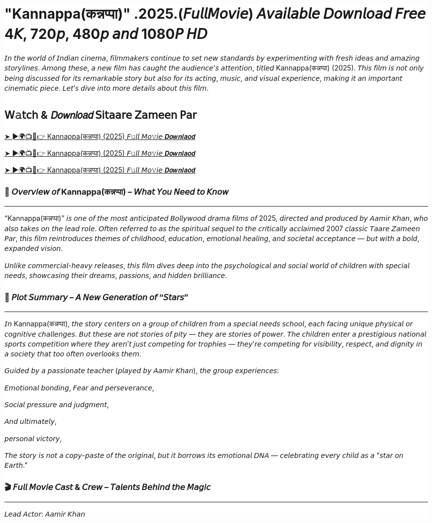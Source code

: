 # "Kannappa(कन्नप्पा)" .2025.(𝘍𝘶𝘭𝘭𝘔𝘰𝘷𝘪𝘦) 𝘈𝘷𝘢𝘪𝘭𝘢𝘣𝘭𝘦 𝘋𝘰𝘸𝘯𝘭𝘰𝘢𝘥 𝘍𝘳𝘦𝘦 4𝘒, 720𝘱, 480𝘱 𝘢𝘯𝘥 1080𝘗 𝘏𝘋

𝘐𝘯 𝘵𝘩𝘦 𝘸𝘰𝘳𝘭𝘥 𝘰𝘧 𝘐𝘯𝘥𝘪𝘢𝘯 𝘤𝘪𝘯𝘦𝘮𝘢, 𝘧𝘪𝘭𝘮𝘮𝘢𝘬𝘦𝘳𝘴 𝘤𝘰𝘯𝘵𝘪𝘯𝘶𝘦 𝘵𝘰 𝘴𝘦𝘵 𝘯𝘦𝘸 𝘴𝘵𝘢𝘯𝘥𝘢𝘳𝘥𝘴 𝘣𝘺 𝘦𝘹𝘱𝘦𝘳𝘪𝘮𝘦𝘯𝘵𝘪𝘯𝘨 𝘸𝘪𝘵𝘩 𝘧𝘳𝘦𝘴𝘩 𝘪𝘥𝘦𝘢𝘴 𝘢𝘯𝘥 𝘢𝘮𝘢𝘻𝘪𝘯𝘨 𝘴𝘵𝘰𝘳𝘺𝘭𝘪𝘯𝘦𝘴. 𝘈𝘮𝘰𝘯𝘨 𝘵𝘩𝘦𝘴𝘦, 𝘢 𝘯𝘦𝘸 𝘧𝘪𝘭𝘮 𝘩𝘢𝘴 𝘤𝘢𝘶𝘨𝘩𝘵 𝘵𝘩𝘦 𝘢𝘶𝘥𝘪𝘦𝘯𝘤𝘦'𝘴 𝘢𝘵𝘵𝘦𝘯𝘵𝘪𝘰𝘯, 𝘵𝘪𝘵𝘭𝘦𝘥 Kannappa(कन्नप्पा)   (2025). 𝘛𝘩𝘪𝘴 𝘧𝘪𝘭𝘮 𝘪𝘴 𝘯𝘰𝘵 𝘰𝘯𝘭𝘺 𝘣𝘦𝘪𝘯𝘨 𝘥𝘪𝘴𝘤𝘶𝘴𝘴𝘦𝘥 𝘧𝘰𝘳 𝘪𝘵𝘴 𝘳𝘦𝘮𝘢𝘳𝘬𝘢𝘣𝘭𝘦 𝘴𝘵𝘰𝘳𝘺 𝘣𝘶𝘵 𝘢𝘭𝘴𝘰 𝘧𝘰𝘳 𝘪𝘵𝘴 𝘢𝘤𝘵𝘪𝘯𝘨, 𝘮𝘶𝘴𝘪𝘤, 𝘢𝘯𝘥 𝘷𝘪𝘴𝘶𝘢𝘭 𝘦𝘹𝘱𝘦𝘳𝘪𝘦𝘯𝘤𝘦, 𝘮𝘢𝘬𝘪𝘯𝘨 𝘪𝘵 𝘢𝘯 𝘪𝘮𝘱𝘰𝘳𝘵𝘢𝘯𝘵 𝘤𝘪𝘯𝘦𝘮𝘢𝘵𝘪𝘤 𝘱𝘪𝘦𝘤𝘦. 𝘓𝘦𝘵’𝘴 𝘥𝘪𝘷𝘦 𝘪𝘯𝘵𝘰 𝘮𝘰𝘳𝘦 𝘥𝘦𝘵𝘢𝘪𝘭𝘴 𝘢𝘣𝘰𝘶𝘵 𝘵𝘩𝘪𝘴 𝘧𝘪𝘭𝘮.

𝖶𝚊𝗍𝖼𝗁 & 𝘋𝘰𝘸𝘯𝘭𝘰𝘢𝘥 𝖲𝗂𝗍𝖺𝖺𝗋𝖾 𝖹𝖺𝗆𝖾𝖾𝗇 𝖯𝖺𝗋  
---

[➤ ►🌍📺📱👉 Kannappa(कन्नप्पा) (2025) 𝘍𝚞𝘭𝘭 𝘔𝘰𝚟𝘪𝘦 𝘿𝙤𝙬𝙣𝙡𝙖𝙤𝙙](https://t.co/i55nQgFvwX)

[➤ ►🌍📺📱👉 Kannappa(कन्नप्पा) (2025) 𝘍𝚞𝘭𝘭 𝘔𝘰𝚟𝘪𝘦 𝘿𝙤𝙬𝙣𝙡𝙖𝙤𝙙](https://t.co/i55nQgFvwX)

[➤ ►🌍📺📱👉 Kannappa(कन्नप्पा) (2025) 𝘍𝚞𝘭𝘭 𝘔𝘰𝚟𝘪𝘦 𝘿𝙤𝙬𝙣𝙡𝙖𝙤𝙙](https://t.co/i55nQgFvwX)


### 🎥 𝘖𝘷𝘦𝘳𝘷𝘪𝘦𝘸 𝘰𝘧 Kannappa(कन्नप्पा) – 𝘞𝘩𝘢𝘵 𝘠𝘰𝘶 𝘕𝘦𝘦𝘥 𝘵𝘰 𝘒𝘯𝘰𝘸
--- 
“Kannappa(कन्नप्पा)” 𝘪𝘴 𝘰𝘯𝘦 𝘰𝘧 𝘵𝘩𝘦 𝘮𝘰𝘴𝘵 𝘢𝘯𝘵𝘪𝘤𝘪𝘱𝘢𝘵𝘦𝘥 𝘉𝘰𝘭𝘭𝘺𝘸𝘰𝘰𝘥 𝘥𝘳𝘢𝘮𝘢 𝘧𝘪𝘭𝘮𝘴 𝘰𝘧 2025, 𝘥𝘪𝘳𝘦𝘤𝘵𝘦𝘥 𝘢𝘯𝘥 𝘱𝘳𝘰𝘥𝘶𝘤𝘦𝘥 𝘣𝘺 𝘈𝘢𝘮𝘪𝘳 𝘒𝘩𝘢𝘯, 𝘸𝘩𝘰 𝘢𝘭𝘴𝘰 𝘵𝘢𝘬𝘦𝘴 𝘰𝘯 𝘵𝘩𝘦 𝘭𝘦𝘢𝘥 𝘳𝘰𝘭𝘦. 𝘖𝘧𝘵𝘦𝘯 𝘳𝘦𝘧𝘦𝘳𝘳𝘦𝘥 𝘵𝘰 𝘢𝘴 𝘵𝘩𝘦 𝘴𝘱𝘪𝘳𝘪𝘵𝘶𝘢𝘭 𝘴𝘦𝘲𝘶𝘦𝘭 𝘵𝘰 𝘵𝘩𝘦 𝘤𝘳𝘪𝘵𝘪𝘤𝘢𝘭𝘭𝘺 𝘢𝘤𝘤𝘭𝘢𝘪𝘮𝘦𝘥 2007 𝘤𝘭𝘢𝘴𝘴𝘪𝘤 𝘛𝘢𝘢𝘳𝘦 𝘡𝘢𝘮𝘦𝘦𝘯 𝘗𝘢𝘳, 𝘵𝘩𝘪𝘴 𝘧𝘪𝘭𝘮 𝘳𝘦𝘪𝘯𝘵𝘳𝘰𝘥𝘶𝘤𝘦𝘴 𝘵𝘩𝘦𝘮𝘦𝘴 𝘰𝘧 𝘤𝘩𝘪𝘭𝘥𝘩𝘰𝘰𝘥, 𝘦𝘥𝘶𝘤𝘢𝘵𝘪𝘰𝘯, 𝘦𝘮𝘰𝘵𝘪𝘰𝘯𝘢𝘭 𝘩𝘦𝘢𝘭𝘪𝘯𝘨, 𝘢𝘯𝘥 𝘴𝘰𝘤𝘪𝘦𝘵𝘢𝘭 𝘢𝘤𝘤𝘦𝘱𝘵𝘢𝘯𝘤𝘦 — 𝘣𝘶𝘵 𝘸𝘪𝘵𝘩 𝘢 𝘣𝘰𝘭𝘥, 𝘦𝘹𝘱𝘢𝘯𝘥𝘦𝘥 𝘷𝘪𝘴𝘪𝘰𝘯.

𝘜𝘯𝘭𝘪𝘬𝘦 𝘤𝘰𝘮𝘮𝘦𝘳𝘤𝘪𝘢𝘭-𝘩𝘦𝘢𝘷𝘺 𝘳𝘦𝘭𝘦𝘢𝘴𝘦𝘴, 𝘵𝘩𝘪𝘴 𝘧𝘪𝘭𝘮 𝘥𝘪𝘷𝘦𝘴 𝘥𝘦𝘦𝘱 𝘪𝘯𝘵𝘰 𝘵𝘩𝘦 𝘱𝘴𝘺𝘤𝘩𝘰𝘭𝘰𝘨𝘪𝘤𝘢𝘭 𝘢𝘯𝘥 𝘴𝘰𝘤𝘪𝘢𝘭 𝘸𝘰𝘳𝘭𝘥 𝘰𝘧 𝘤𝘩𝘪𝘭𝘥𝘳𝘦𝘯 𝘸𝘪𝘵𝘩 𝘴𝘱𝘦𝘤𝘪𝘢𝘭 𝘯𝘦𝘦𝘥𝘴, 𝘴𝘩𝘰𝘸𝘤𝘢𝘴𝘪𝘯𝘨 𝘵𝘩𝘦𝘪𝘳 𝘥𝘳𝘦𝘢𝘮𝘴, 𝘱𝘢𝘴𝘴𝘪𝘰𝘯𝘴, 𝘢𝘯𝘥 𝘩𝘪𝘥𝘥𝘦𝘯 𝘣𝘳𝘪𝘭𝘭𝘪𝘢𝘯𝘤𝘦.

### 🧠 𝘗𝘭𝘰𝘵 𝘚𝘶𝘮𝘮𝘢𝘳𝘺 – 𝘈 𝘕𝘦𝘸 𝘎𝘦𝘯𝘦𝘳𝘢𝘵𝘪𝘰𝘯 𝘰𝘧 “𝘚𝘵𝘢𝘳𝘴”
---
𝘐𝘯 Kannappa(कन्नप्पा), 𝘵𝘩𝘦 𝘴𝘵𝘰𝘳𝘺 𝘤𝘦𝘯𝘵𝘦𝘳𝘴 𝘰𝘯 𝘢 𝘨𝘳𝘰𝘶𝘱 𝘰𝘧 𝘤𝘩𝘪𝘭𝘥𝘳𝘦𝘯 𝘧𝘳𝘰𝘮 𝘢 𝘴𝘱𝘦𝘤𝘪𝘢𝘭 𝘯𝘦𝘦𝘥𝘴 𝘴𝘤𝘩𝘰𝘰𝘭, 𝘦𝘢𝘤𝘩 𝘧𝘢𝘤𝘪𝘯𝘨 𝘶𝘯𝘪𝘲𝘶𝘦 𝘱𝘩𝘺𝘴𝘪𝘤𝘢𝘭 𝘰𝘳 𝘤𝘰𝘨𝘯𝘪𝘵𝘪𝘷𝘦 𝘤𝘩𝘢𝘭𝘭𝘦𝘯𝘨𝘦𝘴. 𝘉𝘶𝘵 𝘵𝘩𝘦𝘴𝘦 𝘢𝘳𝘦 𝘯𝘰𝘵 𝘴𝘵𝘰𝘳𝘪𝘦𝘴 𝘰𝘧 𝘱𝘪𝘵𝘺 — 𝘵𝘩𝘦𝘺 𝘢𝘳𝘦 𝘴𝘵𝘰𝘳𝘪𝘦𝘴 𝘰𝘧 𝘱𝘰𝘸𝘦𝘳. 𝘛𝘩𝘦 𝘤𝘩𝘪𝘭𝘥𝘳𝘦𝘯 𝘦𝘯𝘵𝘦𝘳 𝘢 𝘱𝘳𝘦𝘴𝘵𝘪𝘨𝘪𝘰𝘶𝘴 𝘯𝘢𝘵𝘪𝘰𝘯𝘢𝘭 𝘴𝘱𝘰𝘳𝘵𝘴 𝘤𝘰𝘮𝘱𝘦𝘵𝘪𝘵𝘪𝘰𝘯 𝘸𝘩𝘦𝘳𝘦 𝘵𝘩𝘦𝘺 𝘢𝘳𝘦𝘯’𝘵 𝘫𝘶𝘴𝘵 𝘤𝘰𝘮𝘱𝘦𝘵𝘪𝘯𝘨 𝘧𝘰𝘳 𝘵𝘳𝘰𝘱𝘩𝘪𝘦𝘴 — 𝘵𝘩𝘦𝘺’𝘳𝘦 𝘤𝘰𝘮𝘱𝘦𝘵𝘪𝘯𝘨 𝘧𝘰𝘳 𝘷𝘪𝘴𝘪𝘣𝘪𝘭𝘪𝘵𝘺, 𝘳𝘦𝘴𝘱𝘦𝘤𝘵, 𝘢𝘯𝘥 𝘥𝘪𝘨𝘯𝘪𝘵𝘺 𝘪𝘯 𝘢 𝘴𝘰𝘤𝘪𝘦𝘵𝘺 𝘵𝘩𝘢𝘵 𝘵𝘰𝘰 𝘰𝘧𝘵𝘦𝘯 𝘰𝘷𝘦𝘳𝘭𝘰𝘰𝘬𝘴 𝘵𝘩𝘦𝘮.

𝘎𝘶𝘪𝘥𝘦𝘥 𝘣𝘺 𝘢 𝘱𝘢𝘴𝘴𝘪𝘰𝘯𝘢𝘵𝘦 𝘵𝘦𝘢𝘤𝘩𝘦𝘳 (𝘱𝘭𝘢𝘺𝘦𝘥 𝘣𝘺 𝘈𝘢𝘮𝘪𝘳 𝘒𝘩𝘢𝘯), 𝘵𝘩𝘦 𝘨𝘳𝘰𝘶𝘱 𝘦𝘹𝘱𝘦𝘳𝘪𝘦𝘯𝘤𝘦𝘴:

𝘌𝘮𝘰𝘵𝘪𝘰𝘯𝘢𝘭 𝘣𝘰𝘯𝘥𝘪𝘯𝘨,  𝘍𝘦𝘢𝘳 𝘢𝘯𝘥 𝘱𝘦𝘳𝘴𝘦𝘷𝘦𝘳𝘢𝘯𝘤𝘦,

𝘚𝘰𝘤𝘪𝘢𝘭 𝘱𝘳𝘦𝘴𝘴𝘶𝘳𝘦 𝘢𝘯𝘥 𝘫𝘶𝘥𝘨𝘮𝘦𝘯𝘵,

𝘈𝘯𝘥 𝘶𝘭𝘵𝘪𝘮𝘢𝘵𝘦𝘭𝘺,

𝘱𝘦𝘳𝘴𝘰𝘯𝘢𝘭 𝘷𝘪𝘤𝘵𝘰𝘳𝘺,

𝘛𝘩𝘦 𝘴𝘵𝘰𝘳𝘺 𝘪𝘴 𝘯𝘰𝘵 𝘢 𝘤𝘰𝘱𝘺-𝘱𝘢𝘴𝘵𝘦 𝘰𝘧 𝘵𝘩𝘦 𝘰𝘳𝘪𝘨𝘪𝘯𝘢𝘭, 𝘣𝘶𝘵 𝘪𝘵 𝘣𝘰𝘳𝘳𝘰𝘸𝘴 𝘪𝘵𝘴 𝘦𝘮𝘰𝘵𝘪𝘰𝘯𝘢𝘭 𝘋𝘕𝘈 — 𝘤𝘦𝘭𝘦𝘣𝘳𝘢𝘵𝘪𝘯𝘨 𝘦𝘷𝘦𝘳𝘺 𝘤𝘩𝘪𝘭𝘥 𝘢𝘴 𝘢 “𝘴𝘵𝘢𝘳 𝘰𝘯 𝘌𝘢𝘳𝘵𝘩.”

### 🎬 𝘍𝘶𝘭𝘭 𝘔𝘰𝘷𝘪𝘦 𝘊𝘢𝘴𝘵 & 𝘊𝘳𝘦𝘸 – 𝘛𝘢𝘭𝘦𝘯𝘵𝘴 𝘉𝘦𝘩𝘪𝘯𝘥 𝘵𝘩𝘦 𝘔𝘢𝘨𝘪𝘤
---
𝘓𝘦𝘢𝘥 𝘈𝘤𝘵𝘰𝘳: 𝘈𝘢𝘮𝘪𝘳 𝘒𝘩𝘢𝘯
